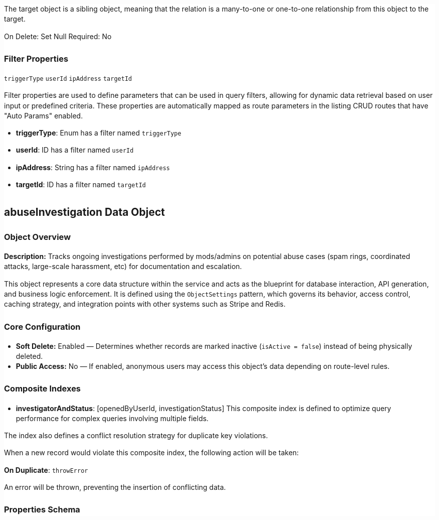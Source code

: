 The target object is a sibling object, meaning that the relation is a many-to-one or one-to-one relationship from this object to the target.

On Delete: Set Null
Required: No

### Filter Properties

`triggerType` `userId` `ipAddress` `targetId`

Filter properties are used to define parameters that can be used in query filters, allowing for dynamic data retrieval based on user input or predefined criteria.
These properties are automatically mapped as route parameters in the listing CRUD routes that have "Auto Params" enabled.

- **triggerType**: Enum has a filter named `triggerType`

- **userId**: ID has a filter named `userId`

- **ipAddress**: String has a filter named `ipAddress`

- **targetId**: ID has a filter named `targetId`

## abuseInvestigation Data Object

### Object Overview

**Description:** Tracks ongoing investigations performed by mods/admins on potential abuse cases (spam rings, coordinated attacks, large-scale harassment, etc) for documentation and escalation.

This object represents a core data structure within the service and acts as the blueprint for database interaction, API generation, and business logic enforcement.
It is defined using the `ObjectSettings` pattern, which governs its behavior, access control, caching strategy, and integration points with other systems such as Stripe and Redis.

### Core Configuration

- **Soft Delete:** Enabled — Determines whether records are marked inactive (`isActive = false`) instead of being physically deleted.
- **Public Access:** No — If enabled, anonymous users may access this object’s data depending on route-level rules.

### Composite Indexes

- **investigatorAndStatus**: [openedByUserId, investigationStatus]
  This composite index is defined to optimize query performance for complex queries involving multiple fields.

The index also defines a conflict resolution strategy for duplicate key violations.

When a new record would violate this composite index, the following action will be taken:

**On Duplicate**: `throwError`

An error will be thrown, preventing the insertion of conflicting data.

### Properties Schema
